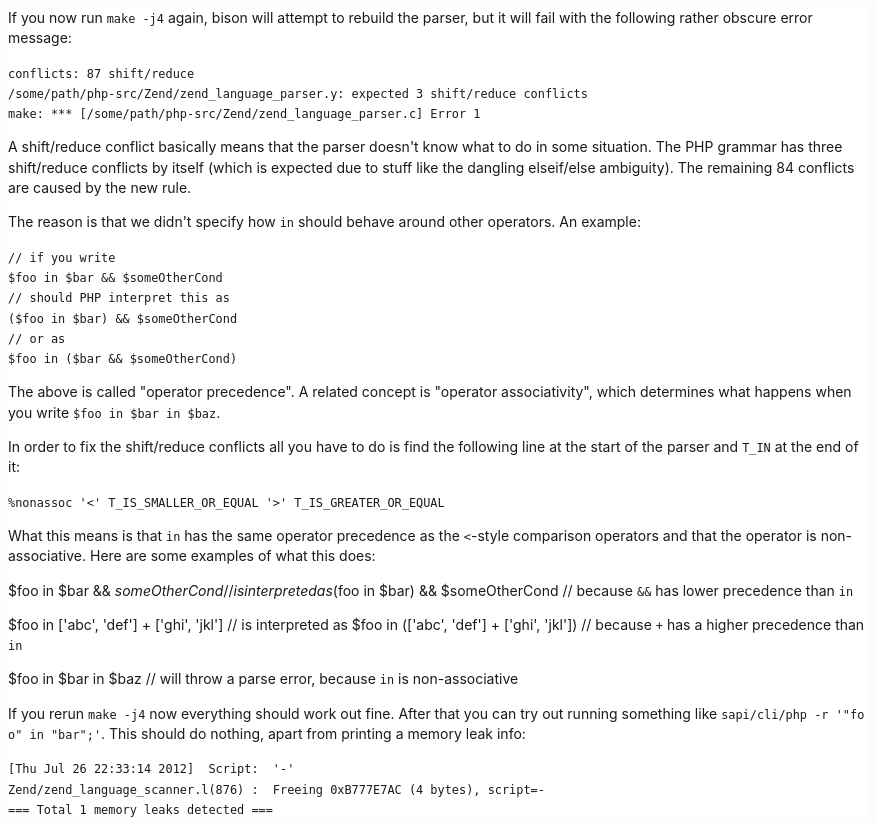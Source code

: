 If you now run `make -j4` again, bison will attempt to rebuild the parser, but it will fail with the following rather
obscure error message:

    conflicts: 87 shift/reduce
    /some/path/php-src/Zend/zend_language_parser.y: expected 3 shift/reduce conflicts
    make: *** [/some/path/php-src/Zend/zend_language_parser.c] Error 1

A shift/reduce conflict basically means that the parser doesn't know what to do in some situation. The PHP grammar has
three shift/reduce conflicts by itself (which is expected due to stuff like the dangling elseif/else ambiguity). The
remaining 84 conflicts are caused by the new rule.

The reason is that we didn't specify how `in` should behave around other operators. An example:

    // if you write
    $foo in $bar && $someOtherCond
    // should PHP interpret this as
    ($foo in $bar) && $someOtherCond
    // or as
    $foo in ($bar && $someOtherCond)

The above is called "operator precedence". A related concept is "operator associativity", which determines what happens
when you write `$foo in $bar in $baz`.

In order to fix the shift/reduce conflicts all you have to do is find the following line at the start of the parser and
`T_IN` at the end of it:

    %nonassoc '<' T_IS_SMALLER_OR_EQUAL '>' T_IS_GREATER_OR_EQUAL

What this means is that `in` has the same operator precedence as the `<`-style comparison operators and that the
operator is non-associative. Here are some examples of what this does:

   $foo in $bar && $someOtherCond
   // is interpreted as
   ($foo in $bar) && $someOtherCond
   // because `&&` has lower precedence than `in`

   $foo in ['abc', 'def'] + ['ghi', 'jkl']
   // is interpreted as
   $foo in (['abc', 'def'] + ['ghi', 'jkl'])
   // because `+` has a higher precedence than `in`

   $foo in $bar in $baz
   // will throw a parse error, because `in` is non-associative

If you rerun `make -j4` now everything should work out fine. After that you can try out running something like
`sapi/cli/php -r '"foo" in "bar";'`. This should do nothing, apart from printing a memory leak info:

    [Thu Jul 26 22:33:14 2012]  Script:  '-'
    Zend/zend_language_scanner.l(876) :  Freeing 0xB777E7AC (4 bytes), script=-
    === Total 1 memory leaks detected ===


  [scanner_def]: http://lxr.php.net/xref/PHP_TRUNK/Zend/zend_language_scanner.l
  [scanner_gen]: http://lxr.php.net/xref/PHP_TRUNK/Zend/zend_language_scanner.c
  [parser_def]: http://lxr.php.net/xref/PHP_TRUNK/Zend/zend_language_parser.y
  [compiler]: http://lxr.php.net/xref/PHP_TRUNK/Zend/zend_compile.c
  [compiler_header]: http://lxr.php.net/xref/PHP_TRUNK/Zend/zend_compile.h
  [tokenizer]: http://php.net/tokenizer
  [zend_op]: http://lxr.php.net/xref/PHP_TRUNK/Zend/zend_compile.h#106
  [znode_op]: http://lxr.php.net/xref/PHP_TRUNK/Zend/zend_compile.h#74
  [zend_op_array]: http://lxr.php.net/xref/PHP_TRUNK/Zend/zend_compile.h#_zend_op_array
  [vm_def]: http://lxr.php.net/xref/PHP_TRUNK/Zend/zend_vm_def.h
  [vm_gen]: http://lxr.php.net/xref/PHP_TRUNK/Zend/zend_vm_execute.h
  [xref]: http://lxr.php.net
  [internals_list]: http://php.net/mailing-lists.php